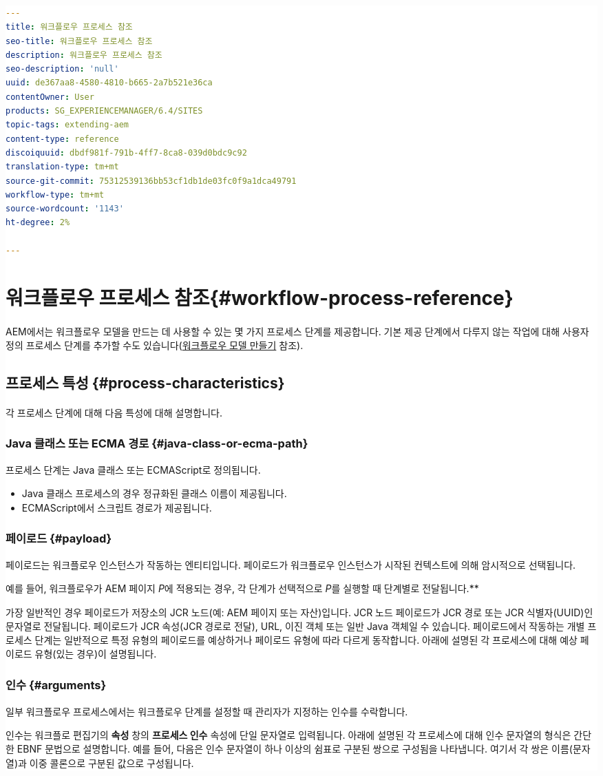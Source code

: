 ```yaml
---
title: 워크플로우 프로세스 참조
seo-title: 워크플로우 프로세스 참조
description: 워크플로우 프로세스 참조
seo-description: 'null'
uuid: de367aa8-4580-4810-b665-2a7b521e36ca
contentOwner: User
products: SG_EXPERIENCEMANAGER/6.4/SITES
topic-tags: extending-aem
content-type: reference
discoiquuid: dbdf981f-791b-4ff7-8ca8-039d0bdc9c92
translation-type: tm+mt
source-git-commit: 75312539136bb53cf1db1de03fc0f9a1dca49791
workflow-type: tm+mt
source-wordcount: '1143'
ht-degree: 2%

---
```



# 워크플로우 프로세스 참조{#workflow-process-reference}

AEM에서는 워크플로우 모델을 만드는 데 사용할 수 있는 몇 가지 프로세스 단계를 제공합니다. 기본 제공 단계에서 다루지 않는 작업에 대해 사용자 정의 프로세스 단계를 추가할 수도 있습니다([워크플로우 모델 만들기](/help/sites-developing/workflows-models.md) 참조).

## 프로세스 특성 {#process-characteristics}

각 프로세스 단계에 대해 다음 특성에 대해 설명합니다.

### Java 클래스 또는 ECMA 경로 {#java-class-or-ecma-path}

프로세스 단계는 Java 클래스 또는 ECMAScript로 정의됩니다.

* Java 클래스 프로세스의 경우 정규화된 클래스 이름이 제공됩니다.
* ECMAScript에서 스크립트 경로가 제공됩니다.

### 페이로드 {#payload}

페이로드는 워크플로우 인스턴스가 작동하는 엔티티입니다. 페이로드가 워크플로우 인스턴스가 시작된 컨텍스트에 의해 암시적으로 선택됩니다.

예를 들어, 워크플로우가 AEM 페이지 *P*&#x200B;에 적용되는 경우, 각 단계가 선택적으로 *P*&#x200B;를 실행할 때 단계별로 전달됩니다.**

가장 일반적인 경우 페이로드가 저장소의 JCR 노드(예: AEM 페이지 또는 자산)입니다. JCR 노드 페이로드가 JCR 경로 또는 JCR 식별자(UUID)인 문자열로 전달됩니다. 페이로드가 JCR 속성(JCR 경로로 전달), URL, 이진 객체 또는 일반 Java 객체일 수 있습니다. 페이로드에서 작동하는 개별 프로세스 단계는 일반적으로 특정 유형의 페이로드를 예상하거나 페이로드 유형에 따라 다르게 동작합니다. 아래에 설명된 각 프로세스에 대해 예상 페이로드 유형(있는 경우)이 설명됩니다.

### 인수 {#arguments}

일부 워크플로우 프로세스에서는 워크플로우 단계를 설정할 때 관리자가 지정하는 인수를 수락합니다.

인수는 워크플로 편집기의 **속성** 창의 **프로세스 인수** 속성에 단일 문자열로 입력됩니다. 아래에 설명된 각 프로세스에 대해 인수 문자열의 형식은 간단한 EBNF 문법으로 설명합니다. 예를 들어, 다음은 인수 문자열이 하나 이상의 쉼표로 구분된 쌍으로 구성됨을 나타냅니다. 여기서 각 쌍은 이름(문자열)과 이중 콜론으로 구분된 값으로 구성됩니다.
